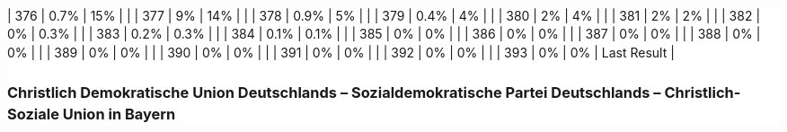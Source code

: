 | 376 | 0.7% | 15% |  |
| 377 | 9% | 14% |  |
| 378 | 0.9% | 5% |  |
| 379 | 0.4% | 4% |  |
| 380 | 2% | 4% |  |
| 381 | 2% | 2% |  |
| 382 | 0% | 0.3% |  |
| 383 | 0.2% | 0.3% |  |
| 384 | 0.1% | 0.1% |  |
| 385 | 0% | 0% |  |
| 386 | 0% | 0% |  |
| 387 | 0% | 0% |  |
| 388 | 0% | 0% |  |
| 389 | 0% | 0% |  |
| 390 | 0% | 0% |  |
| 391 | 0% | 0% |  |
| 392 | 0% | 0% |  |
| 393 | 0% | 0% | Last Result |

### Christlich Demokratische Union Deutschlands – Sozialdemokratische Partei Deutschlands – Christlich-Soziale Union in Bayern
